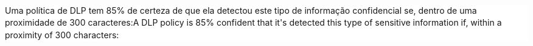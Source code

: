 <span data-ttu-id="620df-536">Uma política de DLP tem 85% de certeza de que ela detectou este tipo de informação confidencial se, dentro de uma proximidade de 300 caracteres:</span><span class="sxs-lookup"><span data-stu-id="620df-536">A DLP policy is 85% confident that it's detected this type of sensitive information if, within a proximity of 300 characters:</span></span>
  
